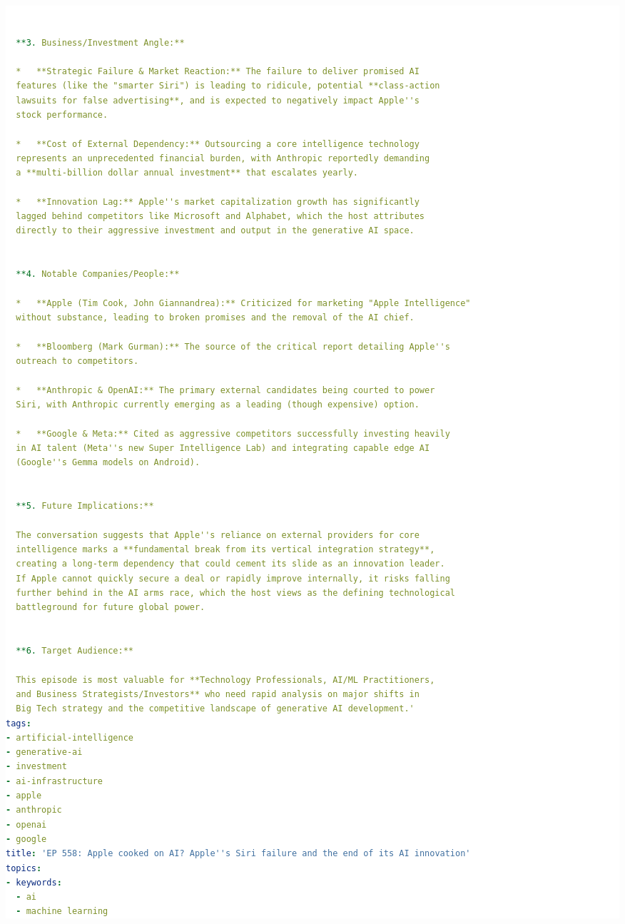 ```yaml


  **3. Business/Investment Angle:**

  *   **Strategic Failure & Market Reaction:** The failure to deliver promised AI
  features (like the "smarter Siri") is leading to ridicule, potential **class-action
  lawsuits for false advertising**, and is expected to negatively impact Apple''s
  stock performance.

  *   **Cost of External Dependency:** Outsourcing a core intelligence technology
  represents an unprecedented financial burden, with Anthropic reportedly demanding
  a **multi-billion dollar annual investment** that escalates yearly.

  *   **Innovation Lag:** Apple''s market capitalization growth has significantly
  lagged behind competitors like Microsoft and Alphabet, which the host attributes
  directly to their aggressive investment and output in the generative AI space.


  **4. Notable Companies/People:**

  *   **Apple (Tim Cook, John Giannandrea):** Criticized for marketing "Apple Intelligence"
  without substance, leading to broken promises and the removal of the AI chief.

  *   **Bloomberg (Mark Gurman):** The source of the critical report detailing Apple''s
  outreach to competitors.

  *   **Anthropic & OpenAI:** The primary external candidates being courted to power
  Siri, with Anthropic currently emerging as a leading (though expensive) option.

  *   **Google & Meta:** Cited as aggressive competitors successfully investing heavily
  in AI talent (Meta''s new Super Intelligence Lab) and integrating capable edge AI
  (Google''s Gemma models on Android).


  **5. Future Implications:**

  The conversation suggests that Apple''s reliance on external providers for core
  intelligence marks a **fundamental break from its vertical integration strategy**,
  creating a long-term dependency that could cement its slide as an innovation leader.
  If Apple cannot quickly secure a deal or rapidly improve internally, it risks falling
  further behind in the AI arms race, which the host views as the defining technological
  battleground for future global power.


  **6. Target Audience:**

  This episode is most valuable for **Technology Professionals, AI/ML Practitioners,
  and Business Strategists/Investors** who need rapid analysis on major shifts in
  Big Tech strategy and the competitive landscape of generative AI development.'
tags:
- artificial-intelligence
- generative-ai
- investment
- ai-infrastructure
- apple
- anthropic
- openai
- google
title: 'EP 558: Apple cooked on AI? Apple''s Siri failure and the end of its AI innovation'
topics:
- keywords:
  - ai
  - machine learning
```